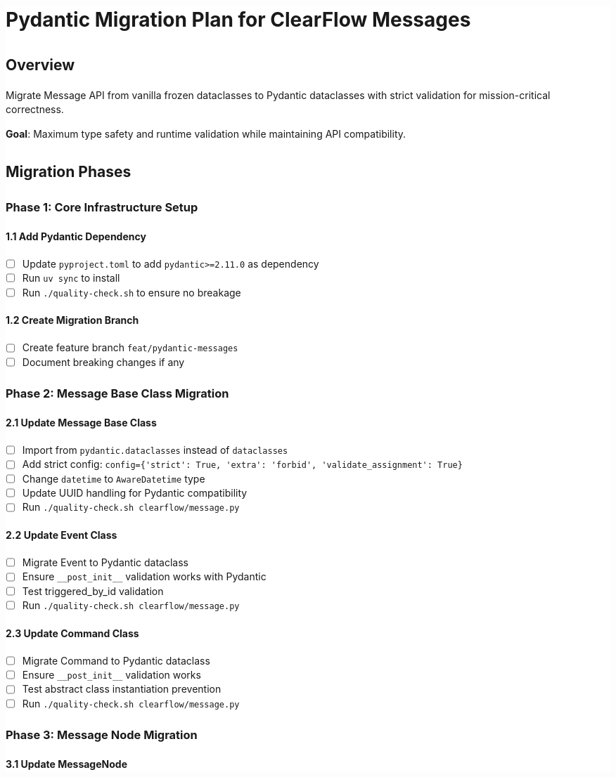 # Pydantic Migration Plan for ClearFlow Messages

## Overview

Migrate Message API from vanilla frozen dataclasses to Pydantic dataclasses with strict validation for mission-critical correctness.

**Goal**: Maximum type safety and runtime validation while maintaining API compatibility.

## Migration Phases

### Phase 1: Core Infrastructure Setup

#### 1.1 Add Pydantic Dependency

- [ ] Update `pyproject.toml` to add `pydantic>=2.11.0` as dependency
- [ ] Run `uv sync` to install
- [ ] Run `./quality-check.sh` to ensure no breakage

#### 1.2 Create Migration Branch

- [ ] Create feature branch `feat/pydantic-messages`
- [ ] Document breaking changes if any

### Phase 2: Message Base Class Migration

#### 2.1 Update Message Base Class

- [ ] Import from `pydantic.dataclasses` instead of `dataclasses`
- [ ] Add strict config: `config={'strict': True, 'extra': 'forbid', 'validate_assignment': True}`
- [ ] Change `datetime` to `AwareDatetime` type
- [ ] Update UUID handling for Pydantic compatibility
- [ ] Run `./quality-check.sh clearflow/message.py`

#### 2.2 Update Event Class

- [ ] Migrate Event to Pydantic dataclass
- [ ] Ensure `__post_init__` validation works with Pydantic
- [ ] Test triggered_by_id validation
- [ ] Run `./quality-check.sh clearflow/message.py`

#### 2.3 Update Command Class

- [ ] Migrate Command to Pydantic dataclass
- [ ] Ensure `__post_init__` validation works
- [ ] Test abstract class instantiation prevention
- [ ] Run `./quality-check.sh clearflow/message.py`

### Phase 3: Message Node Migration

#### 3.1 Update MessageNode
